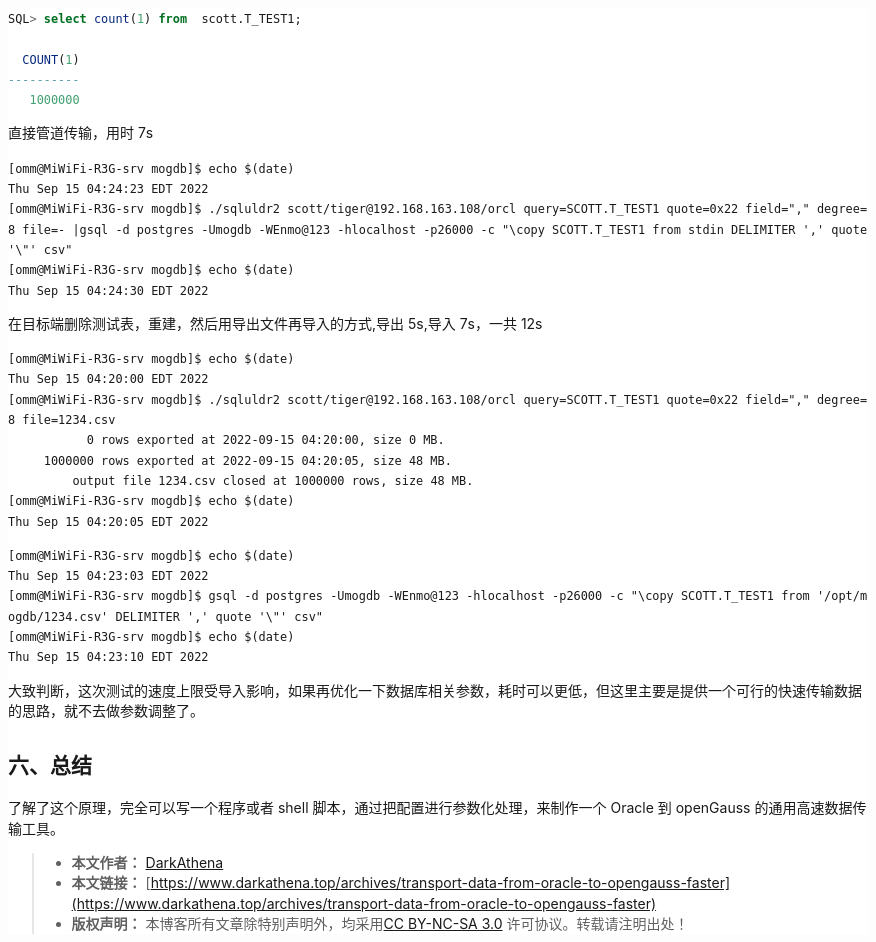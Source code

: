 ```sql
SQL> select count(1) from  scott.T_TEST1;

  COUNT(1)
----------
   1000000
```

直接管道传输，用时 7s

```
[omm@MiWiFi-R3G-srv mogdb]$ echo $(date)
Thu Sep 15 04:24:23 EDT 2022
[omm@MiWiFi-R3G-srv mogdb]$ ./sqluldr2 scott/tiger@192.168.163.108/orcl query=SCOTT.T_TEST1 quote=0x22 field="," degree=8 file=- |gsql -d postgres -Umogdb -WEnmo@123 -hlocalhost -p26000 -c "\copy SCOTT.T_TEST1 from stdin DELIMITER ',' quote '\"' csv"
[omm@MiWiFi-R3G-srv mogdb]$ echo $(date)
Thu Sep 15 04:24:30 EDT 2022
```

在目标端删除测试表，重建，然后用导出文件再导入的方式,导出 5s,导入 7s，一共 12s

```
[omm@MiWiFi-R3G-srv mogdb]$ echo $(date)
Thu Sep 15 04:20:00 EDT 2022
[omm@MiWiFi-R3G-srv mogdb]$ ./sqluldr2 scott/tiger@192.168.163.108/orcl query=SCOTT.T_TEST1 quote=0x22 field="," degree=8 file=1234.csv
           0 rows exported at 2022-09-15 04:20:00, size 0 MB.
     1000000 rows exported at 2022-09-15 04:20:05, size 48 MB.
         output file 1234.csv closed at 1000000 rows, size 48 MB.
[omm@MiWiFi-R3G-srv mogdb]$ echo $(date)
Thu Sep 15 04:20:05 EDT 2022
```

```
[omm@MiWiFi-R3G-srv mogdb]$ echo $(date)
Thu Sep 15 04:23:03 EDT 2022
[omm@MiWiFi-R3G-srv mogdb]$ gsql -d postgres -Umogdb -WEnmo@123 -hlocalhost -p26000 -c "\copy SCOTT.T_TEST1 from '/opt/mogdb/1234.csv' DELIMITER ',' quote '\"' csv"
[omm@MiWiFi-R3G-srv mogdb]$ echo $(date)
Thu Sep 15 04:23:10 EDT 2022
```

大致判断，这次测试的速度上限受导入影响，如果再优化一下数据库相关参数，耗时可以更低，但这里主要是提供一个可行的快速传输数据的思路，就不去做参数调整了。

## 六、总结

了解了这个原理，完全可以写一个程序或者 shell 脚本，通过把配置进行参数化处理，来制作一个 Oracle 到 openGauss 的通用高速数据传输工具。

> - **本文作者：** [DarkAthena](https://www.darkathena.top)
> - **本文链接：** [https://www.darkathena.top/archives/transport-data-from-oracle-to-opengauss-faster](https://www.darkathena.top/archives/transport-data-from-oracle-to-opengauss-faster)
> - **版权声明：** 本博客所有文章除特别声明外，均采用[CC BY-NC-SA 3.0](https://creativecommons.org/licenses/by-nc-sa/3.0/) 许可协议。转载请注明出处！
